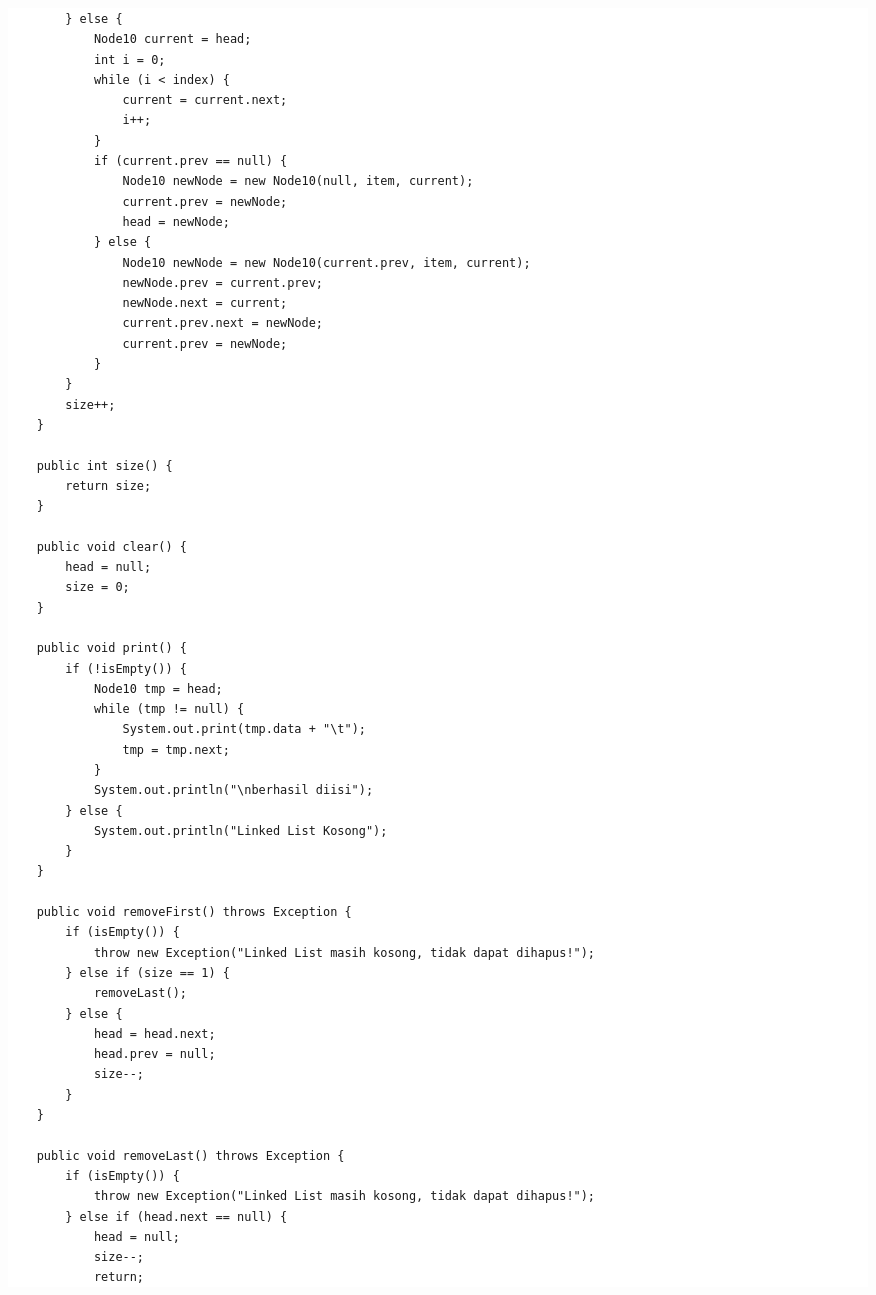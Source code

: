 ```
        } else {
            Node10 current = head;
            int i = 0;
            while (i < index) {
                current = current.next;
                i++;
            }
            if (current.prev == null) {
                Node10 newNode = new Node10(null, item, current);
                current.prev = newNode;
                head = newNode;
            } else {
                Node10 newNode = new Node10(current.prev, item, current);
                newNode.prev = current.prev;
                newNode.next = current;
                current.prev.next = newNode;
                current.prev = newNode;
            }
        }
        size++;
    }

    public int size() {
        return size;
    }

    public void clear() {
        head = null;
        size = 0;
    }

    public void print() {
        if (!isEmpty()) {
            Node10 tmp = head;
            while (tmp != null) {
                System.out.print(tmp.data + "\t");
                tmp = tmp.next;
            }
            System.out.println("\nberhasil diisi");
        } else {
            System.out.println("Linked List Kosong");
        }
    }

    public void removeFirst() throws Exception {
        if (isEmpty()) {
            throw new Exception("Linked List masih kosong, tidak dapat dihapus!");
        } else if (size == 1) {
            removeLast();
        } else {
            head = head.next;
            head.prev = null;
            size--;
        }
    }

    public void removeLast() throws Exception {
        if (isEmpty()) {
            throw new Exception("Linked List masih kosong, tidak dapat dihapus!");
        } else if (head.next == null) {
            head = null;
            size--;
            return;
```